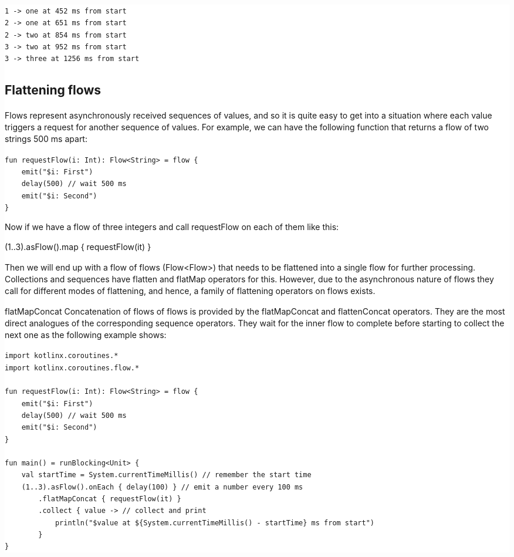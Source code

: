 ```
```

```
1 -> one at 452 ms from start
2 -> one at 651 ms from start
2 -> two at 854 ms from start
3 -> two at 952 ms from start
3 -> three at 1256 ms from start
```
## Flattening flows
Flows represent asynchronously received sequences of values, and so it is quite easy to get into a situation where each value triggers a request for another sequence of values. For example, we can have the following function that returns a flow of two strings 500 ms apart:

```
fun requestFlow(i: Int): Flow<String> = flow {
    emit("$i: First")
    delay(500) // wait 500 ms
    emit("$i: Second")
}
```
Now if we have a flow of three integers and call requestFlow on each of them like this:

(1..3).asFlow().map { requestFlow(it) }

Then we will end up with a flow of flows (Flow<Flow<String>>) that needs to be flattened into a single flow for further processing. Collections and sequences have flatten and flatMap operators for this. However, due to the asynchronous nature of flows they call for different modes of flattening, and hence, a family of flattening operators on flows exists.


flatMapConcat﻿
Concatenation of flows of flows is provided by the flatMapConcat and flattenConcat operators. They are the most direct analogues of the corresponding sequence operators. They wait for the inner flow to complete before starting to collect the next one as the following example shows:

```
import kotlinx.coroutines.*
import kotlinx.coroutines.flow.*

fun requestFlow(i: Int): Flow<String> = flow {
    emit("$i: First") 
    delay(500) // wait 500 ms
    emit("$i: Second")    
}

fun main() = runBlocking<Unit> { 
    val startTime = System.currentTimeMillis() // remember the start time 
    (1..3).asFlow().onEach { delay(100) } // emit a number every 100 ms 
        .flatMapConcat { requestFlow(it) }                                                                           
        .collect { value -> // collect and print 
            println("$value at ${System.currentTimeMillis() - startTime} ms from start") 
        } 
}
```
